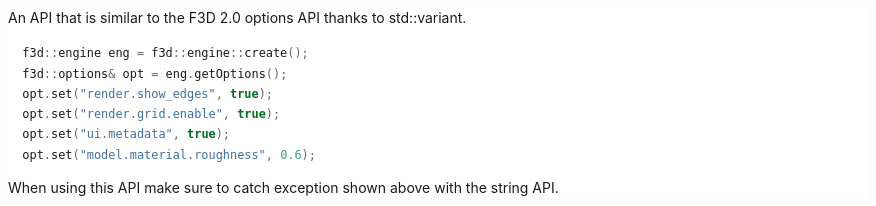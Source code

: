 An API that is similar to the F3D 2.0 options API thanks to std::variant.

```cpp
  f3d::engine eng = f3d::engine::create();
  f3d::options& opt = eng.getOptions();
  opt.set("render.show_edges", true);
  opt.set("render.grid.enable", true);
  opt.set("ui.metadata", true);
  opt.set("model.material.roughness", 0.6);
```

When using this API make sure to catch exception shown above with the string API.
